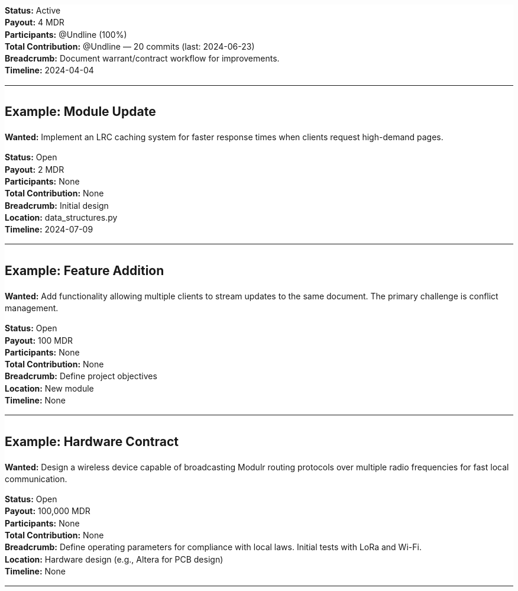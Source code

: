 **Status:** Active  
**Payout:** 4 MDR  
**Participants:** @Undline (100%)  
**Total Contribution:** @Undline — 20 commits (last: 2024-06-23)  
**Breadcrumb:** Document warrant/contract workflow for improvements.  
**Timeline:** 2024-04-04

---

## Example: Module Update

**Wanted:** Implement an LRC caching system for faster response times when clients request high-demand pages.

**Status:** Open  
**Payout:** 2 MDR  
**Participants:** None  
**Total Contribution:** None  
**Breadcrumb:** Initial design  
**Location:** data_structures.py  
**Timeline:** 2024-07-09

---

## Example: Feature Addition

**Wanted:** Add functionality allowing multiple clients to stream updates to the same document. The primary challenge is conflict management.

**Status:** Open  
**Payout:** 100 MDR  
**Participants:** None  
**Total Contribution:** None  
**Breadcrumb:** Define project objectives  
**Location:** New module  
**Timeline:** None

---

## Example: Hardware Contract

**Wanted:** Design a wireless device capable of broadcasting Modulr routing protocols over multiple radio frequencies for fast local communication.

**Status:** Open  
**Payout:** 100,000 MDR  
**Participants:** None  
**Total Contribution:** None  
**Breadcrumb:** Define operating parameters for compliance with local laws. Initial tests with LoRa and Wi-Fi.  
**Location:** Hardware design (e.g., Altera for PCB design)  
**Timeline:** None

---